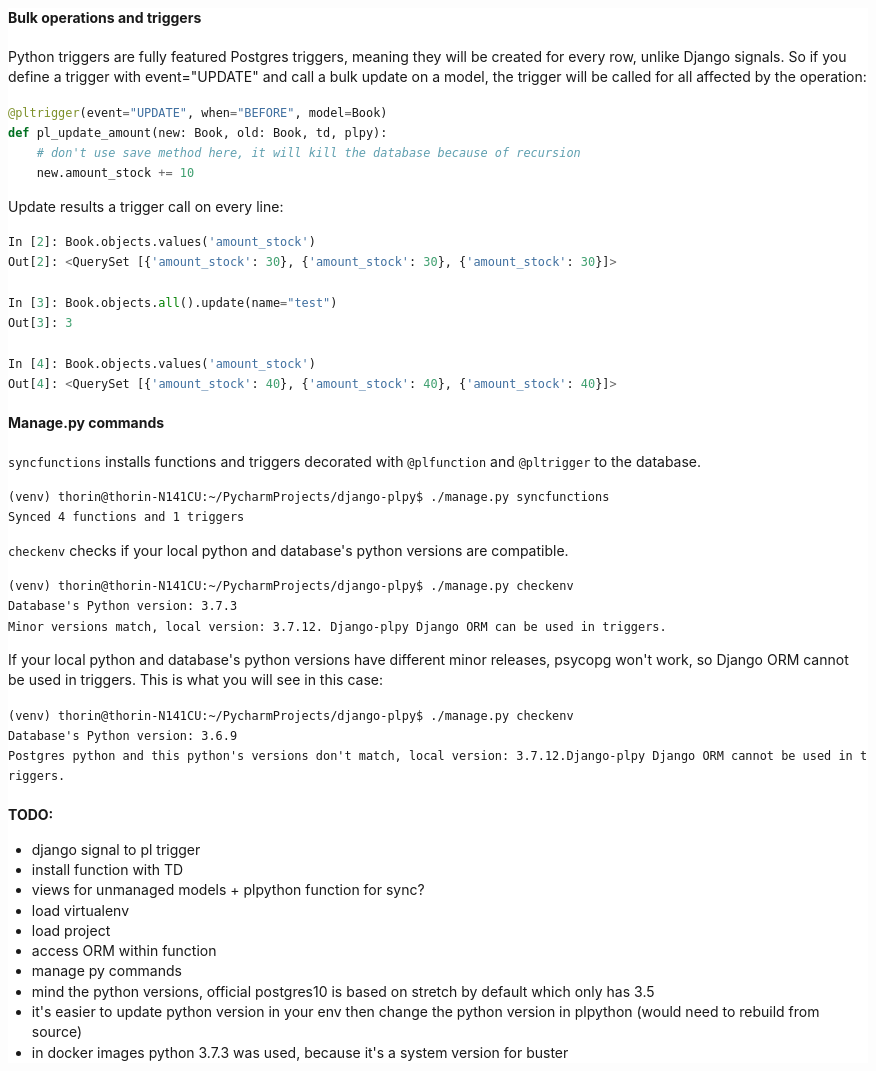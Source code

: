 #### Bulk operations and triggers

Python triggers are fully featured Postgres triggers, meaning they will be created for every row, unlike Django signals. So if you define a trigger with event="UPDATE" and call a bulk update on a model, the trigger will be called for all affected by the operation:

```python
@pltrigger(event="UPDATE", when="BEFORE", model=Book)
def pl_update_amount(new: Book, old: Book, td, plpy):    
    # don't use save method here, it will kill the database because of recursion    
    new.amount_stock += 10
```

Update results a trigger call on every line:

```python
In [2]: Book.objects.values('amount_stock')
Out[2]: <QuerySet [{'amount_stock': 30}, {'amount_stock': 30}, {'amount_stock': 30}]>

In [3]: Book.objects.all().update(name="test")
Out[3]: 3

In [4]: Book.objects.values('amount_stock')
Out[4]: <QuerySet [{'amount_stock': 40}, {'amount_stock': 40}, {'amount_stock': 40}]>
```

#### Manage.py commands

`syncfunctions` installs functions and triggers decorated with `@plfunction` and `@pltrigger` to the database.

```shell
(venv) thorin@thorin-N141CU:~/PycharmProjects/django-plpy$ ./manage.py syncfunctions
Synced 4 functions and 1 triggers
```

`checkenv` checks if your local python and database's python versions are compatible.

```shell
(venv) thorin@thorin-N141CU:~/PycharmProjects/django-plpy$ ./manage.py checkenv
Database's Python version: 3.7.3
Minor versions match, local version: 3.7.12. Django-plpy Django ORM can be used in triggers.
```

If your local python and database's python versions have different minor releases, psycopg won't work, so Django ORM cannot be used in triggers. This is what you will see in this case:

```shell
(venv) thorin@thorin-N141CU:~/PycharmProjects/django-plpy$ ./manage.py checkenv
Database's Python version: 3.6.9
Postgres python and this python's versions don't match, local version: 3.7.12.Django-plpy Django ORM cannot be used in triggers.
```

####

**TODO:**

* django signal to pl trigger
* install function with TD
* views for unmanaged models + plpython function for sync?
* load virtualenv
* load project
* access ORM within function
* manage py commands
* mind the python versions, official postgres10 is based on stretch by default which only has 3.5
* it's easier to update python version in your env then change the python version in plpython (would need to rebuild from source)
* in docker images python 3.7.3 was used, because it's a system version for buster
